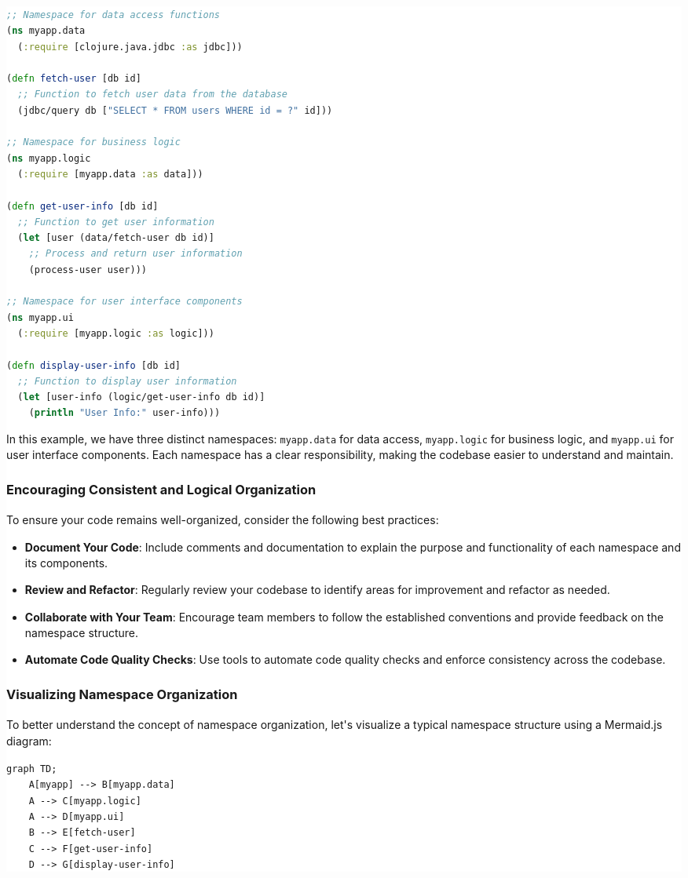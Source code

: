 ```clojure
;; Namespace for data access functions
(ns myapp.data
  (:require [clojure.java.jdbc :as jdbc]))

(defn fetch-user [db id]
  ;; Function to fetch user data from the database
  (jdbc/query db ["SELECT * FROM users WHERE id = ?" id]))

;; Namespace for business logic
(ns myapp.logic
  (:require [myapp.data :as data]))

(defn get-user-info [db id]
  ;; Function to get user information
  (let [user (data/fetch-user db id)]
    ;; Process and return user information
    (process-user user)))

;; Namespace for user interface components
(ns myapp.ui
  (:require [myapp.logic :as logic]))

(defn display-user-info [db id]
  ;; Function to display user information
  (let [user-info (logic/get-user-info db id)]
    (println "User Info:" user-info)))
```

In this example, we have three distinct namespaces: `myapp.data` for data access, `myapp.logic` for business logic, and `myapp.ui` for user interface components. Each namespace has a clear responsibility, making the codebase easier to understand and maintain.

### Encouraging Consistent and Logical Organization

To ensure your code remains well-organized, consider the following best practices:

- **Document Your Code**: Include comments and documentation to explain the purpose and functionality of each namespace and its components.

- **Review and Refactor**: Regularly review your codebase to identify areas for improvement and refactor as needed.

- **Collaborate with Your Team**: Encourage team members to follow the established conventions and provide feedback on the namespace structure.

- **Automate Code Quality Checks**: Use tools to automate code quality checks and enforce consistency across the codebase.

### Visualizing Namespace Organization

To better understand the concept of namespace organization, let's visualize a typical namespace structure using a Mermaid.js diagram:

```mermaid
graph TD;
    A[myapp] --> B[myapp.data]
    A --> C[myapp.logic]
    A --> D[myapp.ui]
    B --> E[fetch-user]
    C --> F[get-user-info]
    D --> G[display-user-info]
```
